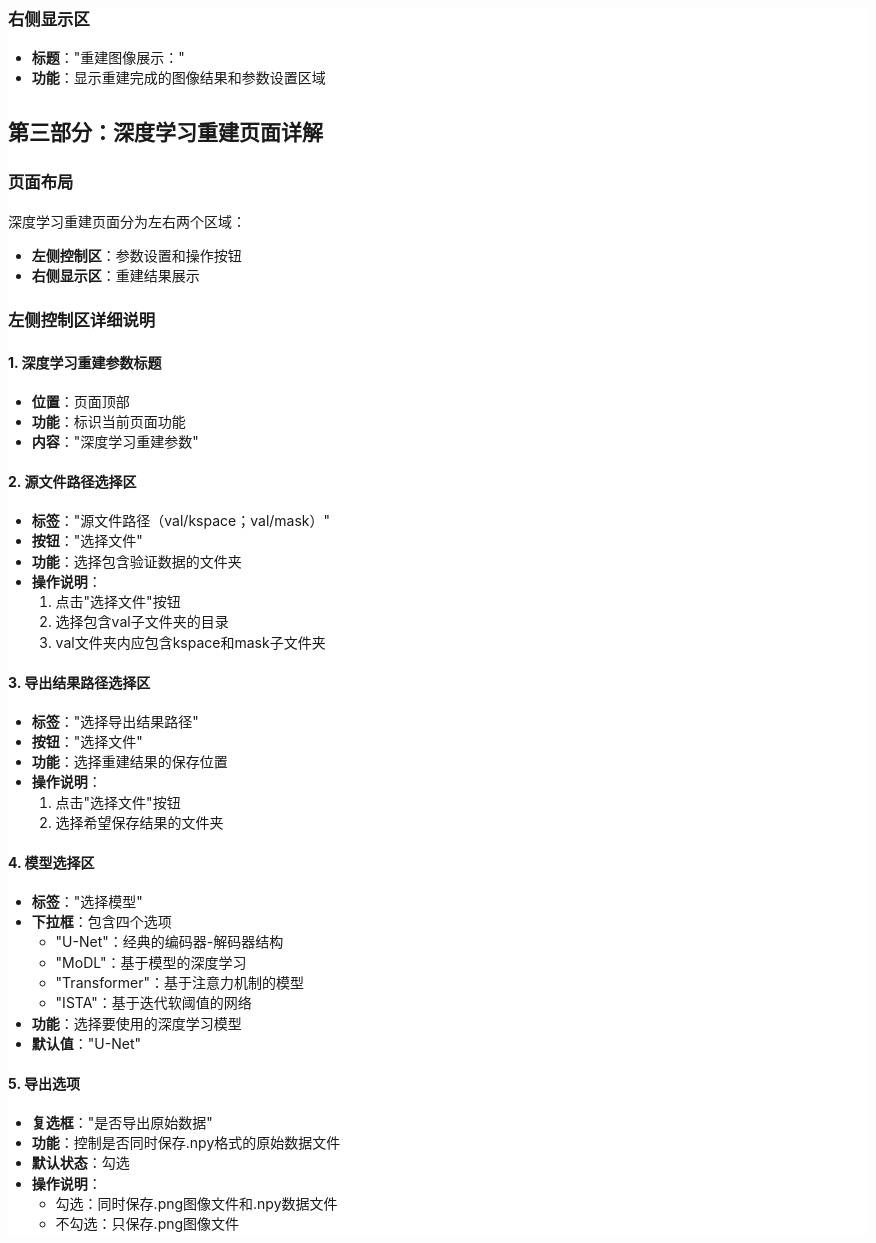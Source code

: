 ### 右侧显示区
- **标题**："重建图像展示："
- **功能**：显示重建完成的图像结果和参数设置区域

## 第三部分：深度学习重建页面详解

### 页面布局
深度学习重建页面分为左右两个区域：
- **左侧控制区**：参数设置和操作按钮
- **右侧显示区**：重建结果展示

### 左侧控制区详细说明

#### 1. 深度学习重建参数标题
- **位置**：页面顶部
- **功能**：标识当前页面功能
- **内容**："深度学习重建参数"

#### 2. 源文件路径选择区
- **标签**："源文件路径（val/kspace；val/mask）"
- **按钮**："选择文件"
- **功能**：选择包含验证数据的文件夹
- **操作说明**：
  1. 点击"选择文件"按钮
  2. 选择包含val子文件夹的目录
  3. val文件夹内应包含kspace和mask子文件夹

#### 3. 导出结果路径选择区
- **标签**："选择导出结果路径"
- **按钮**："选择文件"
- **功能**：选择重建结果的保存位置
- **操作说明**：
  1. 点击"选择文件"按钮
  2. 选择希望保存结果的文件夹

#### 4. 模型选择区
- **标签**："选择模型"
- **下拉框**：包含四个选项
  - "U-Net"：经典的编码器-解码器结构
  - "MoDL"：基于模型的深度学习
  - "Transformer"：基于注意力机制的模型
  - "ISTA"：基于迭代软阈值的网络
- **功能**：选择要使用的深度学习模型
- **默认值**："U-Net"

#### 5. 导出选项
- **复选框**："是否导出原始数据"
- **功能**：控制是否同时保存.npy格式的原始数据文件
- **默认状态**：勾选
- **操作说明**：
  - 勾选：同时保存.png图像文件和.npy数据文件
  - 不勾选：只保存.png图像文件
